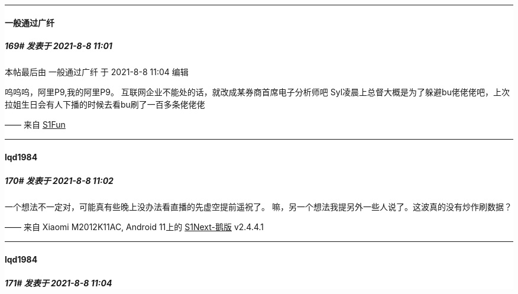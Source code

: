 
*****

####  一般通过广纤  
##### 169#       发表于 2021-8-8 11:01


 本帖最后由 一般通过广纤 于 2021-8-8 11:04 编辑 

呜呜呜，阿里P9,我的阿里P9。
互联网企业不能处的话，就改成某券商首席电子分析师吧
Syl凌晨上总督大概是为了躲避bu佬佬佬吧，上次拉姐生日会有人下播的时候去看bu刷了一百多条佬佬佬

—— 来自 [S1Fun](https://s1fun.koalcat.com)


*****

####  lqd1984  
##### 170#       发表于 2021-8-8 11:02


一个想法不一定对，可能真有些晚上没办法看直播的先虚空提前遥祝了。
嘛，另一个想法我提另外一些人说了。这波真的没有炒作刷数据？

—— 来自 Xiaomi M2012K11AC, Android 11上的 [S1Next-鹅版](https://github.com/ykrank/S1-Next/releases) v2.4.4.1


*****

####  lqd1984  
##### 171#       发表于 2021-8-8 11:04


